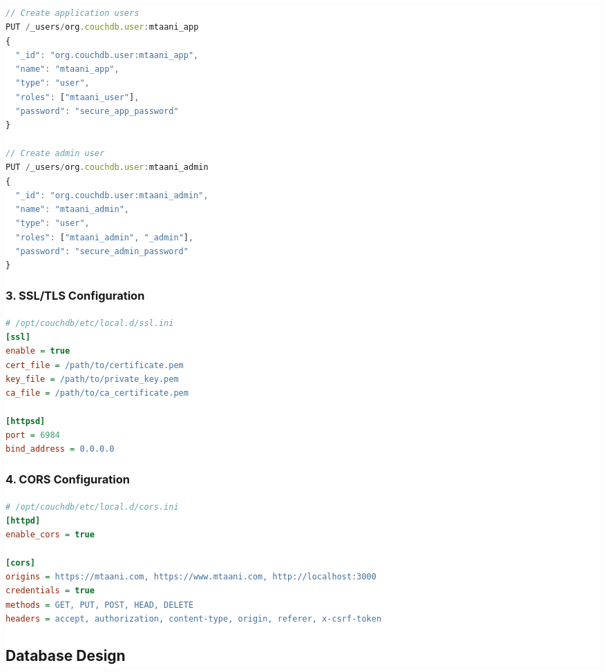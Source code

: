 ```javascript
// Create application users
PUT /_users/org.couchdb.user:mtaani_app
{
  "_id": "org.couchdb.user:mtaani_app",
  "name": "mtaani_app",
  "type": "user",
  "roles": ["mtaani_user"],
  "password": "secure_app_password"
}

// Create admin user
PUT /_users/org.couchdb.user:mtaani_admin
{
  "_id": "org.couchdb.user:mtaani_admin",
  "name": "mtaani_admin",
  "type": "user",
  "roles": ["mtaani_admin", "_admin"],
  "password": "secure_admin_password"
}
```

### 3. SSL/TLS Configuration

```ini
# /opt/couchdb/etc/local.d/ssl.ini
[ssl]
enable = true
cert_file = /path/to/certificate.pem
key_file = /path/to/private_key.pem
ca_file = /path/to/ca_certificate.pem

[httpsd]
port = 6984
bind_address = 0.0.0.0
```

### 4. CORS Configuration

```ini
# /opt/couchdb/etc/local.d/cors.ini
[httpd]
enable_cors = true

[cors]
origins = https://mtaani.com, https://www.mtaani.com, http://localhost:3000
credentials = true
methods = GET, PUT, POST, HEAD, DELETE
headers = accept, authorization, content-type, origin, referer, x-csrf-token
```

## Database Design
